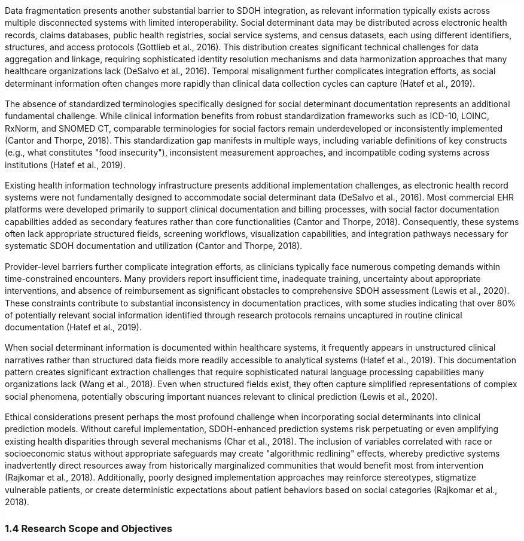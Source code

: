 Data fragmentation presents another substantial barrier to SDOH integration, as relevant information typically exists across multiple disconnected systems with limited interoperability. Social determinant data may be distributed across electronic health records, claims databases, public health registries, social service systems, and census datasets, each using different identifiers, structures, and access protocols (Gottlieb et al., 2016). This distribution creates significant technical challenges for data aggregation and linkage, requiring sophisticated identity resolution mechanisms and data harmonization approaches that many healthcare organizations lack (DeSalvo et al., 2016). Temporal misalignment further complicates integration efforts, as social determinant information often changes more rapidly than clinical data collection cycles can capture (Hatef et al., 2019).

The absence of standardized terminologies specifically designed for social determinant documentation represents an additional fundamental challenge. While clinical information benefits from robust standardization frameworks such as ICD-10, LOINC, RxNorm, and SNOMED CT, comparable terminologies for social factors remain underdeveloped or inconsistently implemented (Cantor and Thorpe, 2018). This standardization gap manifests in multiple ways, including variable definitions of key constructs (e.g., what constitutes "food insecurity"), inconsistent measurement approaches, and incompatible coding systems across institutions (Hatef et al., 2019).

Existing health information technology infrastructure presents additional implementation challenges, as electronic health record systems were not fundamentally designed to accommodate social determinant data (DeSalvo et al., 2016). Most commercial EHR platforms were developed primarily to support clinical documentation and billing processes, with social factor documentation capabilities added as secondary features rather than core functionalities (Cantor and Thorpe, 2018). Consequently, these systems often lack appropriate structured fields, screening workflows, visualization capabilities, and integration pathways necessary for systematic SDOH documentation and utilization (Cantor and Thorpe, 2018).

Provider-level barriers further complicate integration efforts, as clinicians typically face numerous competing demands within time-constrained encounters. Many providers report insufficient time, inadequate training, uncertainty about appropriate interventions, and absence of reimbursement as significant obstacles to comprehensive SDOH assessment (Lewis et al., 2020). These constraints contribute to substantial inconsistency in documentation practices, with some studies indicating that over 80% of potentially relevant social information identified through research protocols remains uncaptured in routine clinical documentation (Hatef et al., 2019).

When social determinant information is documented within healthcare systems, it frequently appears in unstructured clinical narratives rather than structured data fields more readily accessible to analytical systems (Hatef et al., 2019). This documentation pattern creates significant extraction challenges that require sophisticated natural language processing capabilities many organizations lack (Wang et al., 2018). Even when structured fields exist, they often capture simplified representations of complex social phenomena, potentially obscuring important nuances relevant to clinical prediction (Lewis et al., 2020).

Ethical considerations present perhaps the most profound challenge when incorporating social determinants into clinical prediction models. Without careful implementation, SDOH-enhanced prediction systems risk perpetuating or even amplifying existing health disparities through several mechanisms (Char et al., 2018). The inclusion of variables correlated with race or socioeconomic status without appropriate safeguards may create "algorithmic redlining" effects, whereby predictive systems inadvertently direct resources away from historically marginalized communities that would benefit most from intervention (Rajkomar et al., 2018). Additionally, poorly designed implementation approaches may reinforce stereotypes, stigmatize vulnerable patients, or create deterministic expectations about patient behaviors based on social categories (Rajkomar et al., 2018).

### 1.4 Research Scope and Objectives
